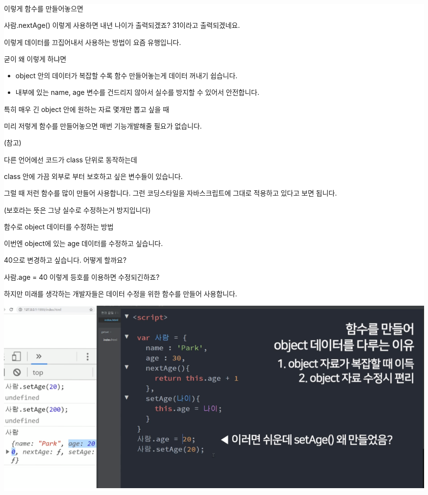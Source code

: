 이렇게 함수를 만들어놓으면

사람.nextAge() 이렇게 사용하면 내년 나이가 출력되겠죠? 31이라고 출력되겠네요.

이렇게 데이터를 끄집어내서 사용하는 방법이 요즘 유행입니다.





굳이 왜 이렇게 하냐면

- object 안의 데이터가 복잡할 수록 함수 만들어놓는게 데이터 꺼내기 쉽습니다.

- 내부에 있는 name, age 변수를 건드리지 않아서 실수를 방지할 수 있어서 안전합니다.

특히 매우 긴 object 안에 원하는 자료 몇개만 뽑고 싶을 때

미리 저렇게 함수를 만들어놓으면 매번 기능개발해줄 필요가 없습니다.





(참고)

다른 언어에선 코드가 class 단위로 동작하는데

class 안에 가끔 외부로 부터 보호하고 싶은 변수들이 있습니다.  

그럴 때 저런 함수를 많이 만들어 사용합니다. 그런 코딩스타일을 자바스크립트에 그대로 적용하고 있다고 보면 됩니다.

(보호라는 뜻은 그냥 실수로 수정하는거 방지입니다)













함수로 object 데이터를 수정하는 방법



이번엔 object에 있는 age 데이터를 수정하고 싶습니다.

40으로 변경하고 싶습니다. 어떻게 할까요?

사람.age = 40 이렇게 등호를 이용하면 수정되긴하죠?

하지만 미래를 생각하는 개발자들은 데이터 수정을 위한 함수를 만들어 사용합니다.



![20210926_190401](/assets/20210926_190401.png)
